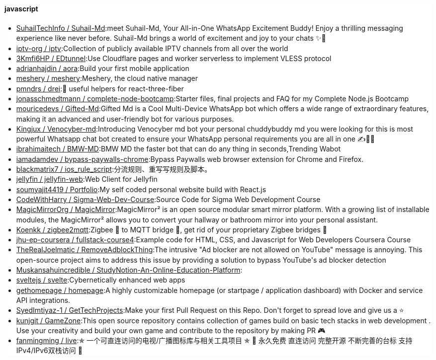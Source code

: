 #### javascript
* [SuhailTechInfo / Suhail-Md](https://github.com/SuhailTechInfo/Suhail-Md):meet Suhail-Md, Your All-in-One WhatsApp Excitement Buddy! Enjoy a thrilling messaging experience like never before. Suhail-Md brings a world of excitement and joy to your chats ✨🤖
* [iptv-org / iptv](https://github.com/iptv-org/iptv):Collection of publicly available IPTV channels from all over the world
* [3Kmfi6HP / EDtunnel](https://github.com/3Kmfi6HP/EDtunnel):Use Cloudflare pages and worker serverless to implement VLESS protocol
* [adrianhajdin / aora](https://github.com/adrianhajdin/aora):Build your first mobile application
* [meshery / meshery](https://github.com/meshery/meshery):Meshery, the cloud native manager
* [pmndrs / drei](https://github.com/pmndrs/drei):🥉 useful helpers for react-three-fiber
* [jonasschmedtmann / complete-node-bootcamp](https://github.com/jonasschmedtmann/complete-node-bootcamp):Starter files, final projects and FAQ for my Complete Node.js Bootcamp
* [mouricedevs / Gifted-Md](https://github.com/mouricedevs/Gifted-Md):Gifted Md is a Cool Multi-Device WhatsApp bot which offers a wide range of extraordinary features, making it an advanced and user-friendly bot for various purposes.
* [Kingjux / Venocyber-md](https://github.com/Kingjux/Venocyber-md):Introducing Venocyber md bot your personal chuddybuddy md you were looking for this is most powerful Whatsapp chat bot created to ensure your WhatsApp personal requirements you are all in one ✍️👋👋
* [ibrahimaitech / BMW-MD](https://github.com/ibrahimaitech/BMW-MD):BMW MD the faster bot that can do any thing in seconds,Trending Wabot
* [iamadamdev / bypass-paywalls-chrome](https://github.com/iamadamdev/bypass-paywalls-chrome):Bypass Paywalls web browser extension for Chrome and Firefox.
* [blackmatrix7 / ios_rule_script](https://github.com/blackmatrix7/ios_rule_script):分流规则、重写写规则及脚本。
* [jellyfin / jellyfin-web](https://github.com/jellyfin/jellyfin-web):Web Client for Jellyfin
* [soumyajit4419 / Portfolio](https://github.com/soumyajit4419/Portfolio):My self coded personal website build with React.js
* [CodeWithHarry / Sigma-Web-Dev-Course](https://github.com/CodeWithHarry/Sigma-Web-Dev-Course):Source Code for Sigma Web Development Course
* [MagicMirrorOrg / MagicMirror](https://github.com/MagicMirrorOrg/MagicMirror):MagicMirror² is an open source modular smart mirror platform. With a growing list of installable modules, the MagicMirror² allows you to convert your hallway or bathroom mirror into your personal assistant.
* [Koenkk / zigbee2mqtt](https://github.com/Koenkk/zigbee2mqtt):Zigbee 🐝 to MQTT bridge 🌉, get rid of your proprietary Zigbee bridges 🔨
* [jhu-ep-coursera / fullstack-course4](https://github.com/jhu-ep-coursera/fullstack-course4):Example code for HTML, CSS, and Javascript for Web Developers Coursera Course
* [TheRealJoelmatic / RemoveAdblockThing](https://github.com/TheRealJoelmatic/RemoveAdblockThing):The intrusive "Ad blocker are not allowed on YouTube" message is annoying. This open-source project aims to address this issue by providing a solution to bypass YouTube's ad blocker detection
* [Muskansahuincredible / StudyNotion-An-Online-Education-Platform](https://github.com/Muskansahuincredible/StudyNotion-An-Online-Education-Platform):
* [sveltejs / svelte](https://github.com/sveltejs/svelte):Cybernetically enhanced web apps
* [gethomepage / homepage](https://github.com/gethomepage/homepage):A highly customizable homepage (or startpage / application dashboard) with Docker and service API integrations.
* [SyedImtiyaz-1 / GetTechProjects](https://github.com/SyedImtiyaz-1/GetTechProjects):Make your first Pull Request on this Repo. Don't forget to spread love and give us a ⭐️
* [kunjgit / GameZone](https://github.com/kunjgit/GameZone):This open source repository contains collection of games build on basic tech stacks in web development . Use your creativity and build your own game and contribute to the repository by making PR 🎮
* [fanmingming / live](https://github.com/fanmingming/live):✯ 一个可直连访问的电视/广播图标库与相关工具项目 ✯ 🔕 永久免费 直连访问 完整开源 不断完善的台标 支持IPv4/IPv6双栈访问 🔕
